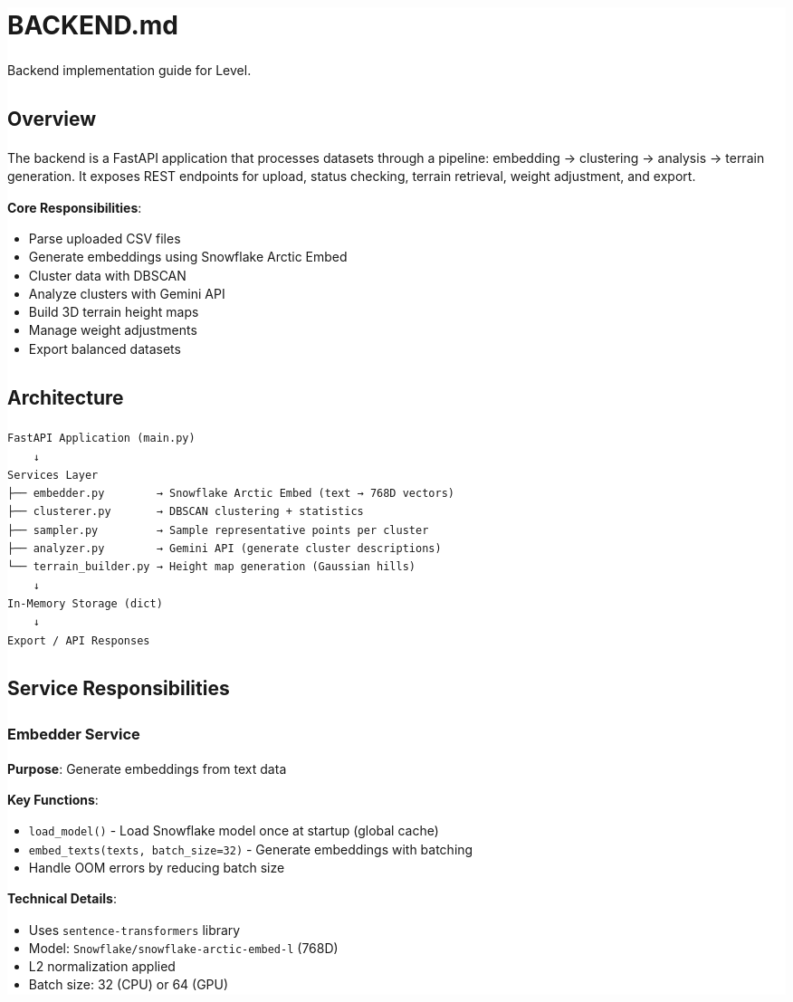# BACKEND.md

Backend implementation guide for Level.

## Overview

The backend is a FastAPI application that processes datasets through a pipeline: embedding → clustering → analysis → terrain generation. It exposes REST endpoints for upload, status checking, terrain retrieval, weight adjustment, and export.

**Core Responsibilities**:
- Parse uploaded CSV files
- Generate embeddings using Snowflake Arctic Embed
- Cluster data with DBSCAN
- Analyze clusters with Gemini API
- Build 3D terrain height maps
- Manage weight adjustments
- Export balanced datasets

## Architecture

```
FastAPI Application (main.py)
    ↓
Services Layer
├── embedder.py        → Snowflake Arctic Embed (text → 768D vectors)
├── clusterer.py       → DBSCAN clustering + statistics
├── sampler.py         → Sample representative points per cluster
├── analyzer.py        → Gemini API (generate cluster descriptions)
└── terrain_builder.py → Height map generation (Gaussian hills)
    ↓
In-Memory Storage (dict)
    ↓
Export / API Responses
```

## Service Responsibilities

### Embedder Service
**Purpose**: Generate embeddings from text data

**Key Functions**:
- `load_model()` - Load Snowflake model once at startup (global cache)
- `embed_texts(texts, batch_size=32)` - Generate embeddings with batching
- Handle OOM errors by reducing batch size

**Technical Details**:
- Uses `sentence-transformers` library
- Model: `Snowflake/snowflake-arctic-embed-l` (768D)
- L2 normalization applied
- Batch size: 32 (CPU) or 64 (GPU)
